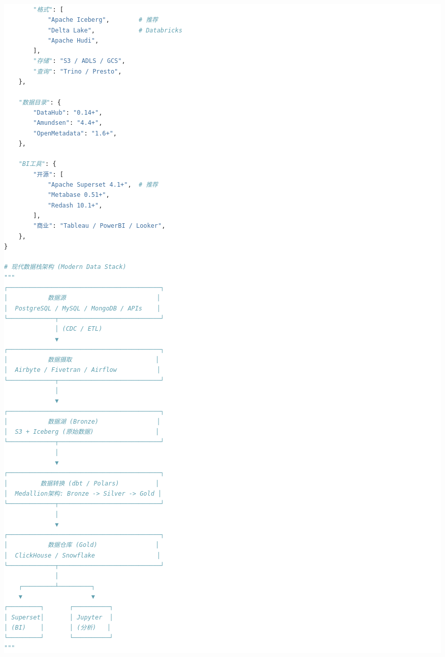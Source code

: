 ```python
        "格式": [
            "Apache Iceberg",        # 推荐
            "Delta Lake",            # Databricks
            "Apache Hudi",
        ],
        "存储": "S3 / ADLS / GCS",
        "查询": "Trino / Presto",
    },
    
    "数据目录": {
        "DataHub": "0.14+",
        "Amundsen": "4.4+",
        "OpenMetadata": "1.6+",
    },
    
    "BI工具": {
        "开源": [
            "Apache Superset 4.1+",  # 推荐
            "Metabase 0.51+",
            "Redash 10.1+",
        ],
        "商业": "Tableau / PowerBI / Looker",
    },
}

# 现代数据栈架构 (Modern Data Stack)
"""
┌──────────────────────────────────────────┐
│           数据源                         │
│  PostgreSQL / MySQL / MongoDB / APIs    │
└─────────────┬────────────────────────────┘
              │ (CDC / ETL)
              ▼
┌──────────────────────────────────────────┐
│           数据摄取                       │
│  Airbyte / Fivetran / Airflow           │
└─────────────┬────────────────────────────┘
              │
              ▼
┌──────────────────────────────────────────┐
│           数据湖 (Bronze)                │
│  S3 + Iceberg (原始数据)                 │
└─────────────┬────────────────────────────┘
              │
              ▼
┌──────────────────────────────────────────┐
│         数据转换 (dbt / Polars)          │
│  Medallion架构: Bronze -> Silver -> Gold │
└─────────────┬────────────────────────────┘
              │
              ▼
┌──────────────────────────────────────────┐
│           数据仓库 (Gold)                │
│  ClickHouse / Snowflake                 │
└─────────────┬────────────────────────────┘
              │
    ┌─────────┴─────────┐
    ▼                   ▼
┌─────────┐       ┌──────────┐
│ Superset│       │ Jupyter  │
│ (BI)    │       │ (分析)   │
└─────────┘       └──────────┘
"""
```